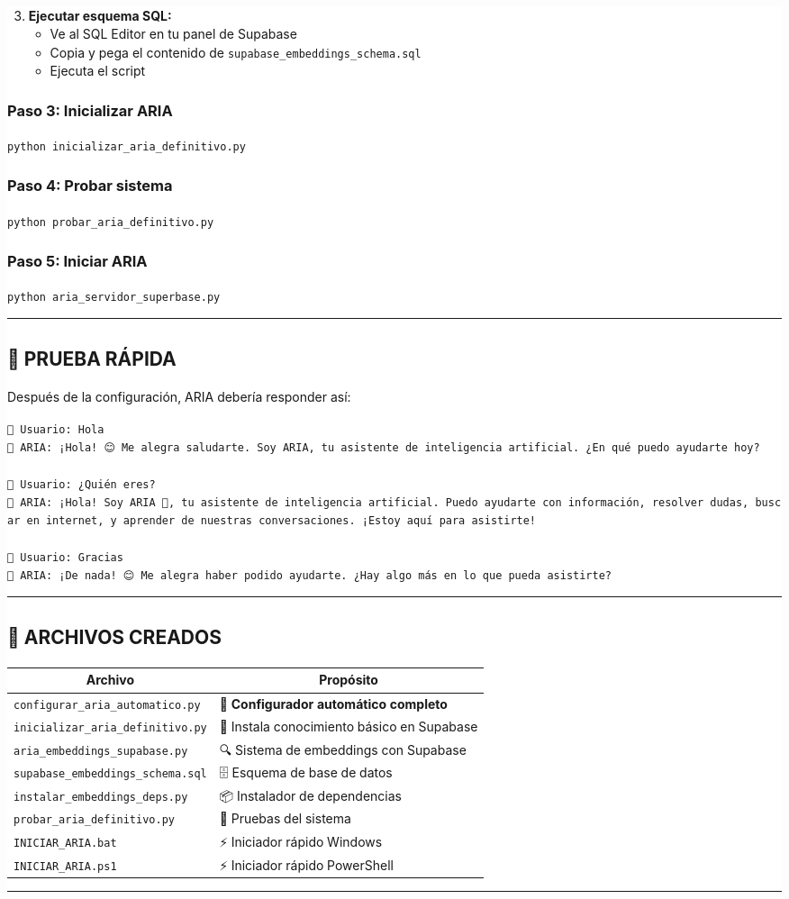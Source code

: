 3. **Ejecutar esquema SQL:**
   - Ve al SQL Editor en tu panel de Supabase
   - Copia y pega el contenido de `supabase_embeddings_schema.sql`
   - Ejecuta el script

### Paso 3: Inicializar ARIA
```bash
python inicializar_aria_definitivo.py
```

### Paso 4: Probar sistema
```bash
python probar_aria_definitivo.py
```

### Paso 5: Iniciar ARIA
```bash
python aria_servidor_superbase.py
```

---

## 🧪 PRUEBA RÁPIDA

Después de la configuración, ARIA debería responder así:

```
👤 Usuario: Hola
🤖 ARIA: ¡Hola! 😊 Me alegra saludarte. Soy ARIA, tu asistente de inteligencia artificial. ¿En qué puedo ayudarte hoy?

👤 Usuario: ¿Quién eres?
🤖 ARIA: ¡Hola! Soy ARIA 🤖, tu asistente de inteligencia artificial. Puedo ayudarte con información, resolver dudas, buscar en internet, y aprender de nuestras conversaciones. ¡Estoy aquí para asistirte!

👤 Usuario: Gracias
🤖 ARIA: ¡De nada! 😊 Me alegra haber podido ayudarte. ¿Hay algo más en lo que pueda asistirte?
```

---

## 📁 ARCHIVOS CREADOS

| Archivo | Propósito |
|---------|-----------|
| `configurar_aria_automatico.py` | 🚀 **Configurador automático completo** |
| `inicializar_aria_definitivo.py` | 🧠 Instala conocimiento básico en Supabase |
| `aria_embeddings_supabase.py` | 🔍 Sistema de embeddings con Supabase |
| `supabase_embeddings_schema.sql` | 🗄️ Esquema de base de datos |
| `instalar_embeddings_deps.py` | 📦 Instalador de dependencias |
| `probar_aria_definitivo.py` | 🧪 Pruebas del sistema |
| `INICIAR_ARIA.bat` | ⚡ Iniciador rápido Windows |
| `INICIAR_ARIA.ps1` | ⚡ Iniciador rápido PowerShell |

---